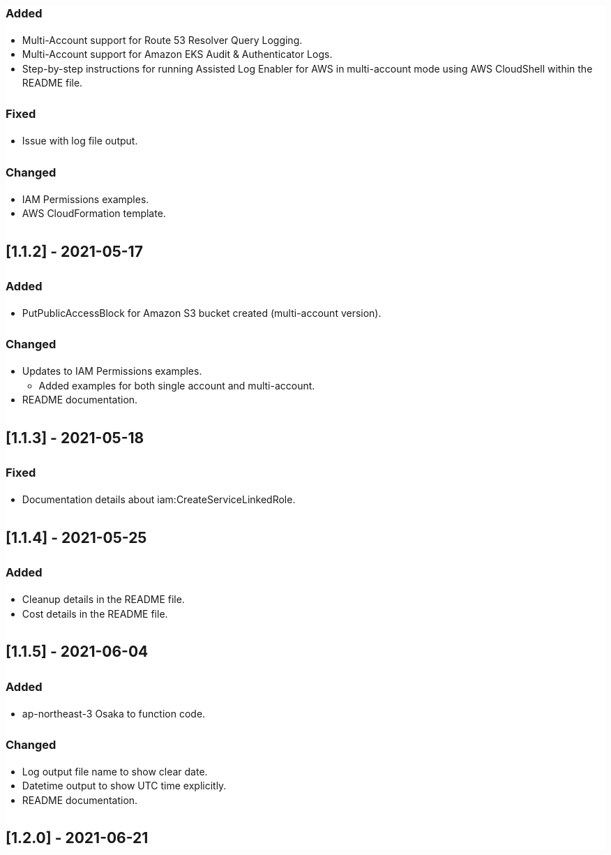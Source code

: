 ### Added
* Multi-Account support for Route 53 Resolver Query Logging.
* Multi-Account support for Amazon EKS Audit & Authenticator Logs.
* Step-by-step instructions for running Assisted Log Enabler for AWS in multi-account mode using AWS CloudShell within the README file.

### Fixed
* Issue with log file output.

### Changed
* IAM Permissions examples.
* AWS CloudFormation template.

## [1.1.2] - 2021-05-17

### Added
* PutPublicAccessBlock for Amazon S3 bucket created (multi-account version).

### Changed
* Updates to IAM Permissions examples.
    * Added examples for both single account and multi-account.
* README documentation.

## [1.1.3] - 2021-05-18

### Fixed
* Documentation details about iam:CreateServiceLinkedRole.

## [1.1.4] - 2021-05-25

### Added
* Cleanup details in the README file.
* Cost details in the README file.

## [1.1.5] - 2021-06-04

### Added
* ap-northeast-3 Osaka to function code.

### Changed
* Log output file name to show clear date.
* Datetime output to show UTC time explicitly.
* README documentation.

## [1.2.0] - 2021-06-21
